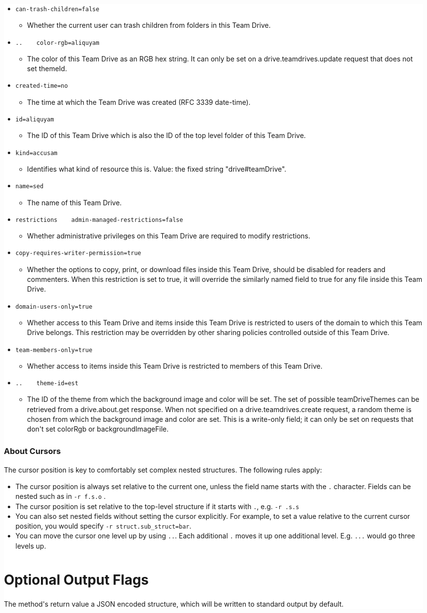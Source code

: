 * `can-trash-children=false`
    - Whether the current user can trash children from folders in this Team Drive.

* `..    color-rgb=aliquyam`
    - The color of this Team Drive as an RGB hex string. It can only be set on a drive.teamdrives.update request that does not set themeId.
* `created-time=no`
    - The time at which the Team Drive was created (RFC 3339 date-time).
* `id=aliquyam`
    - The ID of this Team Drive which is also the ID of the top level folder of this Team Drive.
* `kind=accusam`
    - Identifies what kind of resource this is. Value: the fixed string &#34;drive#teamDrive&#34;.
* `name=sed`
    - The name of this Team Drive.
* `restrictions    admin-managed-restrictions=false`
    - Whether administrative privileges on this Team Drive are required to modify restrictions.
* `copy-requires-writer-permission=true`
    - Whether the options to copy, print, or download files inside this Team Drive, should be disabled for readers and commenters. When this restriction is set to true, it will override the similarly named field to true for any file inside this Team Drive.
* `domain-users-only=true`
    - Whether access to this Team Drive and items inside this Team Drive is restricted to users of the domain to which this Team Drive belongs. This restriction may be overridden by other sharing policies controlled outside of this Team Drive.
* `team-members-only=true`
    - Whether access to items inside this Team Drive is restricted to members of this Team Drive.

* `..    theme-id=est`
    - The ID of the theme from which the background image and color will be set. The set of possible teamDriveThemes can be retrieved from a drive.about.get response. When not specified on a drive.teamdrives.create request, a random theme is chosen from which the background image and color are set. This is a write-only field; it can only be set on requests that don&#39;t set colorRgb or backgroundImageFile.


### About Cursors

The cursor position is key to comfortably set complex nested structures. The following rules apply:

* The cursor position is always set relative to the current one, unless the field name starts with the `.` character. Fields can be nested such as in `-r f.s.o` .
* The cursor position is set relative to the top-level structure if it starts with `.`, e.g. `-r .s.s`
* You can also set nested fields without setting the cursor explicitly. For example, to set a value relative to the current cursor position, you would specify `-r struct.sub_struct=bar`.
* You can move the cursor one level up by using `..`. Each additional `.` moves it up one additional level. E.g. `...` would go three levels up.


# Optional Output Flags

The method's return value a JSON encoded structure, which will be written to standard output by default.
